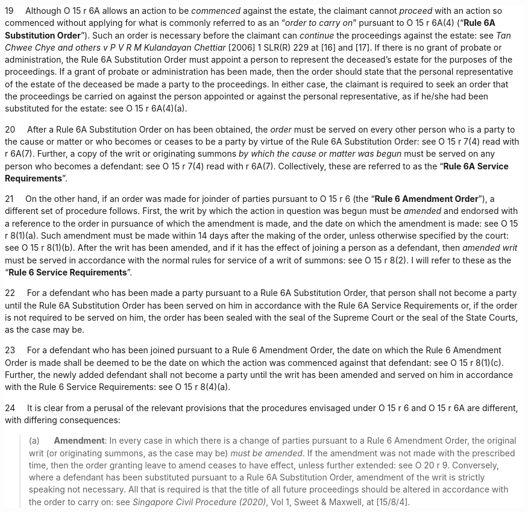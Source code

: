 19     Although O 15 r 6A allows an action to be _commenced_ against the estate, the claimant cannot _proceed_ with an action so commenced without applying for what is commonly referred to as an “_order to carry on_” pursuant to O 15 r 6A(4) (“**Rule 6A Substitution Order**”). Such an order is necessary before the claimant can _continue_ the proceedings against the estate: see _Tan Chwee Chye and others v P V R M Kulandayan Chettiar_ <span class="citation">\[2006\] 1 SLR(R) 229</span> at \[16\] and \[17\]. If there is no grant of probate or administration, the Rule 6A Substitution Order must appoint a person to represent the deceased’s estate for the purposes of the proceedings. If a grant of probate or administration has been made, then the order should state that the personal representative of the estate of the deceased be made a party to the proceedings. In either case, the claimant is required to seek an order that the proceedings be carried on against the person appointed or against the personal representative, as if he/she had been substituted for the estate: see O 15 r 6A(4)(a).

20     After a Rule 6A Substitution Order on has been obtained, the _order_ must be served on every other person who is a party to the cause or matter or who becomes or ceases to be a party by virtue of the Rule 6A Substitution Order: see O 15 r 7(4) read with r 6A(7). Further, a copy of the writ or originating summons _by which the cause or matter was begun_ must be served on any person who becomes a defendant: see O 15 r 7(4) read with r 6A(7). Collectively, these are referred to as the “**Rule 6A Service Requirements**”.

21     On the other hand, if an order was made for joinder of parties pursuant to O 15 r 6 (the “**Rule 6 Amendment Order**”), a different set of procedure follows. First, the writ by which the action in question was begun must be _amended_ and endorsed with a reference to the order in pursuance of which the amendment is made, and the date on which the amendment is made: see O 15 r 8(1)(a). Such amendment must be made within 14 days after the making of the order, unless otherwise specified by the court: see O 15 r 8(1)(b). After the writ has been amended, and if it has the effect of joining a person as a defendant, then _amended writ_ must be served in accordance with the normal rules for service of a writ of summons: see O 15 r 8(2). I will refer to these as the “**Rule 6 Service Requirements**”.

22     For a defendant who has been made a party pursuant to a Rule 6A Substitution Order, that person shall not become a party until the Rule 6A Substitution Order has been served on him in accordance with the Rule 6A Service Requirements or, if the order is not required to be served on him, the order has been sealed with the seal of the Supreme Court or the seal of the State Courts, as the case may be.

23     For a defendant who has been joined pursuant to a Rule 6 Amendment Order, the date on which the Rule 6 Amendment Order is made shall be deemed to be the date on which the action was commenced against that defendant: see O 15 r 8(1)(c). Further, the newly added defendant shall not become a party until the writ has been amended and served on him in accordance with the Rule 6 Service Requirements: see O 15 r 8(4)(a).

24     It is clear from a perusal of the relevant provisions that the procedures envisaged under O 15 r 6 and O 15 r 6A are different, with differing consequences:

> (a)      **Amendment**: In every case in which there is a change of parties pursuant to a Rule 6 Amendment Order, the original writ (or originating summons, as the case may be) _must be amended_. If the amendment was not made with the prescribed time, then the order granting leave to amend ceases to have effect, unless further extended: see O 20 r 9. Conversely, where a defendant has been substituted pursuant to a Rule 6A Substitution Order, amendment of the writ is strictly speaking not necessary. All that is required is that the title of all future proceedings should be altered in accordance with the order to carry on: see _Singapore Civil Procedure (2020)_, Vol 1, Sweet & Maxwell, at \[15/8/4\].


[^1]: Defendants’ Skeletal Arguments dated 1 April 2021 at \[1\], \[4\] and \[6\].
[^2]: Plaintiff’s Skeletal Arguments dated 4 April 2021 at \[3\].
[^3]: Plaintiff’s Skeletal Arguments dated 4 April 2021 at \[3(ii)\].